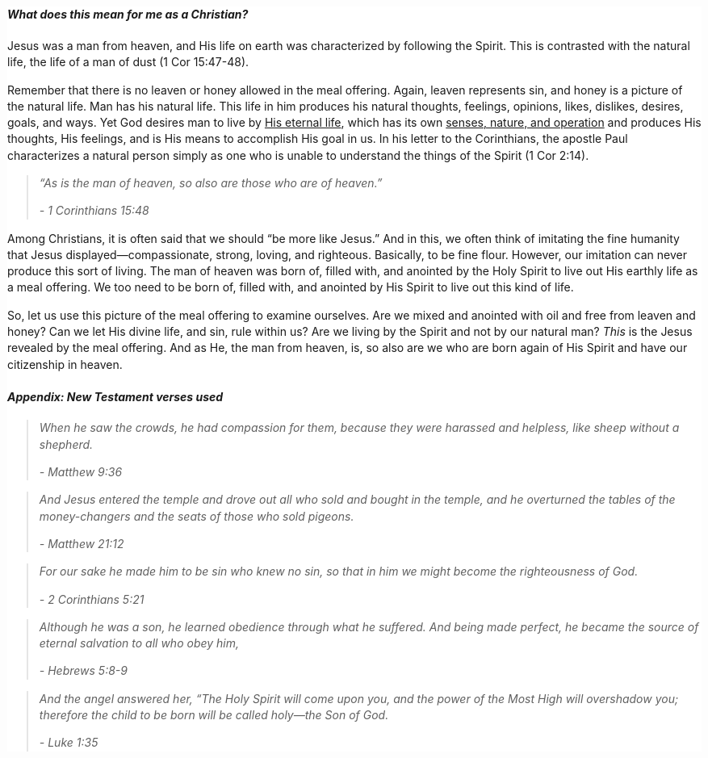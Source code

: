 #### **_What does this mean for me as a Christian?_** 

Jesus was a man from heaven, and His life on earth was characterized by following the Spirit. This is contrasted with the natural life, the life of a man of dust (1 Cor 15:47-48).

Remember that there is no leaven or honey allowed in the meal offering. Again, leaven represents sin, and honey is a picture of the natural life. Man has his natural life. This life in him produces his natural thoughts, feelings, opinions, likes, dislikes, desires, goals, and ways. Yet God desires man to live by [His eternal life](https://www.asweetsavor.org/what-is-eternal-life/), which has its own [senses, nature, and operation](https://www.asweetsavor.org/knowing-the-divine-life/) and produces His thoughts, His feelings, and is His means to accomplish His goal in us. In his letter to the Corinthians, the apostle Paul characterizes a natural person simply as one who is unable to understand the things of the Spirit (1 Cor 2:14). 

> _“As is the man of heaven, so also are those who are of heaven.”_ 
> 
> _\- 1 Corinthians 15:48_

Among Christians, it is often said that we should “be more like Jesus.” And in this, we often think of imitating the fine humanity that Jesus displayed—compassionate, strong, loving, and righteous. Basically, to be fine flour. However, our imitation can never produce this sort of living. The man of heaven was born of, filled with, and anointed by the Holy Spirit to live out His earthly life as a meal offering. We too need to be born of, filled with, and anointed by His Spirit to live out this kind of life.

So, let us use this picture of the meal offering to examine ourselves. Are we mixed and anointed with oil and free from leaven and honey? Can we let His divine life, and sin, rule within us? Are we living by the Spirit and not by our natural man? _This_ is the Jesus revealed by the meal offering. And as He, the man from heaven, is, so also are we who are born again of His Spirit and have our citizenship in heaven. 

#### _Appendix: **New Testament verses used**_

> _When he saw the crowds, he had compassion for them, because they were harassed and helpless, like sheep without a shepherd._
> 
> _\- Matthew 9:36_

> _And Jesus entered the temple and drove out all who sold and bought in the temple, and he overturned the tables of the money-changers and the seats of those who sold pigeons._
> 
> _\- Matthew 21:12_

>  _For our sake he made him to be sin who knew no sin, so that in him we might become the righteousness of God._
> 
> _\- 2 Corinthians 5:21_

> _Although he was a son, he learned obedience through what he suffered. And being made perfect, he became the source of eternal salvation to all who obey him,_
> 
> _\- Hebrews 5:8-9_

> _And the angel answered her, “The Holy Spirit will come upon you, and the power of the Most High will overshadow you; therefore the child to be born will be called holy—the Son of God._
> 
> _\- Luke 1:35_

